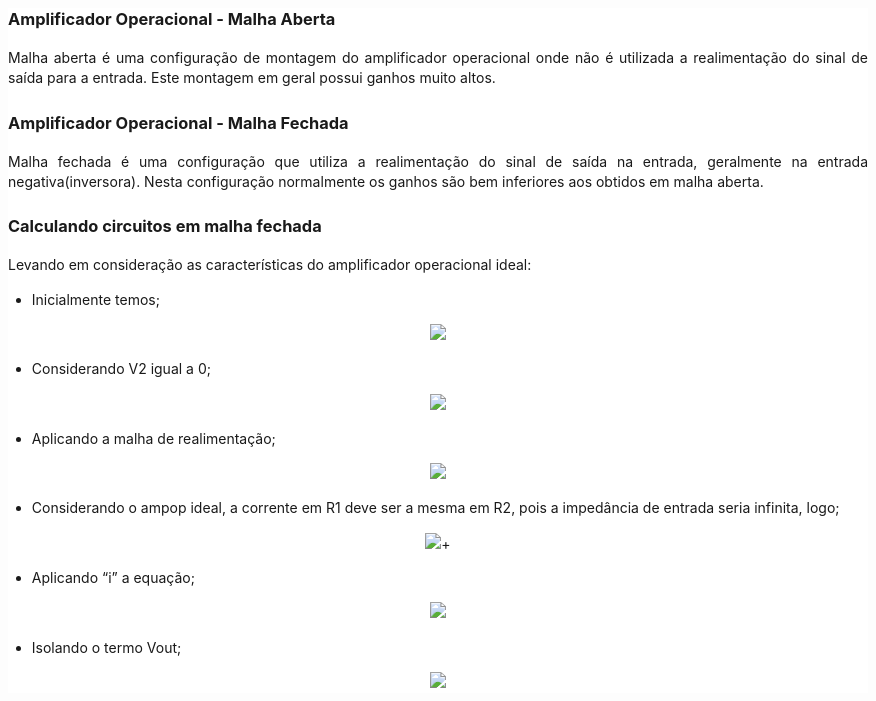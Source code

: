 ### Amplificador Operacional - Malha Aberta

<p align="justify">
Malha aberta é uma configuração de montagem do amplificador operacional onde não é utilizada a realimentação do sinal de saída para a entrada. Este montagem em geral possui ganhos muito altos.
</p>

### Amplificador Operacional - Malha Fechada

<p align="justify">
Malha fechada é uma configuração que utiliza a realimentação do sinal de saída na entrada, geralmente na entrada negativa(inversora). Nesta configuração normalmente os ganhos são bem inferiores aos obtidos em malha aberta.
</p>

### Calculando circuitos em malha fechada

Levando em consideração as características do amplificador operacional ideal:

* Inicialmente temos;

<p align="center">
    <img src="ampop4.PNG" width="150">
</p>

* Considerando V2 igual a 0;

<p align="center">
    <img src="ampop5.PNG" width="150">
</p>

* Aplicando a malha de realimentação;

<p align="center">
    <img src="ampop6.PNG" width="200">
</p>

* Considerando o ampop ideal, a corrente em R1 deve ser a mesma em R2, pois a impedância de entrada seria infinita, logo;

<p align="center">
    <img src="ampop7.PNG" width="150">+
</p>

* Aplicando “i” a equação;

<p align="center">
    <img src="ampop8.PNG" width="250">
</p>

* Isolando o termo Vout;

<p align="center">
    <img src="ampop9.PNG" width="200">
</p>
